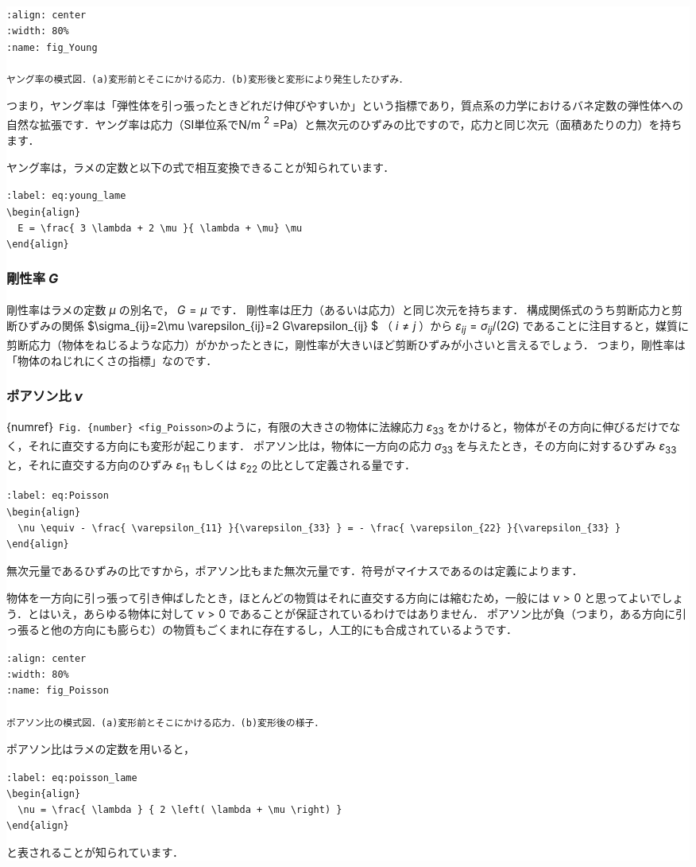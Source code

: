 ```{figure} ./fig/Young.png
:align: center
:width: 80%
:name: fig_Young

ヤング率の模式図．(a)変形前とそこにかける応力．(b)変形後と変形により発生したひずみ．
```

つまり，ヤング率は「弾性体を引っ張ったときどれだけ伸びやすいか」という指標であり，質点系の力学におけるバネ定数の弾性体への自然な拡張です．ヤング率は応力（SI単位系でN/m $^2$ =Pa）と無次元のひずみの比ですので，応力と同じ次元（面積あたりの力）を持ちます．

ヤング率は，ラメの定数と以下の式で相互変換できることが知られています．
```{math}
:label: eq:young_lame
\begin{align}
  E = \frac{ 3 \lambda + 2 \mu }{ \lambda + \mu} \mu
\end{align}
```

### 剛性率  $G$ 

剛性率はラメの定数 $\mu$ の別名で， $G=\mu$ です．
剛性率は圧力（あるいは応力）と同じ次元を持ちます．
構成関係式のうち剪断応力と剪断ひずみの関係 $\sigma_{ij}=2\mu \varepsilon_{ij}=2 G\varepsilon_{ij} $ （ $i\neq j$ ）から $\varepsilon_{ij}=\sigma_{ij}/(2G)$ であることに注目すると，媒質に剪断応力（物体をねじるような応力）がかかったときに，剛性率が大きいほど剪断ひずみが小さいと言えるでしょう．
つまり，剛性率は「物体のねじれにくさの指標」なのです．


### ポアソン比  $\nu$

{numref}` Fig. {number} <fig_Poisson>`のように，有限の大きさの物体に法線応力 $\varepsilon_{33}$ をかけると，物体がその方向に伸びるだけでなく，それに直交する方向にも変形が起こります．
ポアソン比は，物体に一方向の応力 $\sigma_{33}$ を与えたとき，その方向に対するひずみ $\varepsilon_{33}$ と，それに直交する方向のひずみ $\varepsilon_{11}$ もしくは $\varepsilon_{22}$ の比として定義される量です．
```{math}
:label: eq:Poisson
\begin{align}
  \nu \equiv - \frac{ \varepsilon_{11} }{\varepsilon_{33} } = - \frac{ \varepsilon_{22} }{\varepsilon_{33} } 
\end{align}
```
無次元量であるひずみの比ですから，ポアソン比もまた無次元量です．符号がマイナスであるのは定義によります．

物体を一方向に引っ張って引き伸ばしたとき，ほとんどの物質はそれに直交する方向には縮むため，一般には $\nu>0$ と思ってよいでしょう．とはいえ，あらゆる物体に対して $\nu>0$ であることが保証されているわけではありません．
ポアソン比が負（つまり，ある方向に引っ張ると他の方向にも膨らむ）の物質もごくまれに存在するし，人工的にも合成されているようです．

```{figure} ./fig/Poisson.png
:align: center
:width: 80%
:name: fig_Poisson

ポアソン比の模式図．(a)変形前とそこにかける応力．(b)変形後の様子．
```

ポアソン比はラメの定数を用いると，
```{math}
:label: eq:poisson_lame
\begin{align}
  \nu = \frac{ \lambda } { 2 \left( \lambda + \mu \right) }
\end{align}
```
と表されることが知られています．

